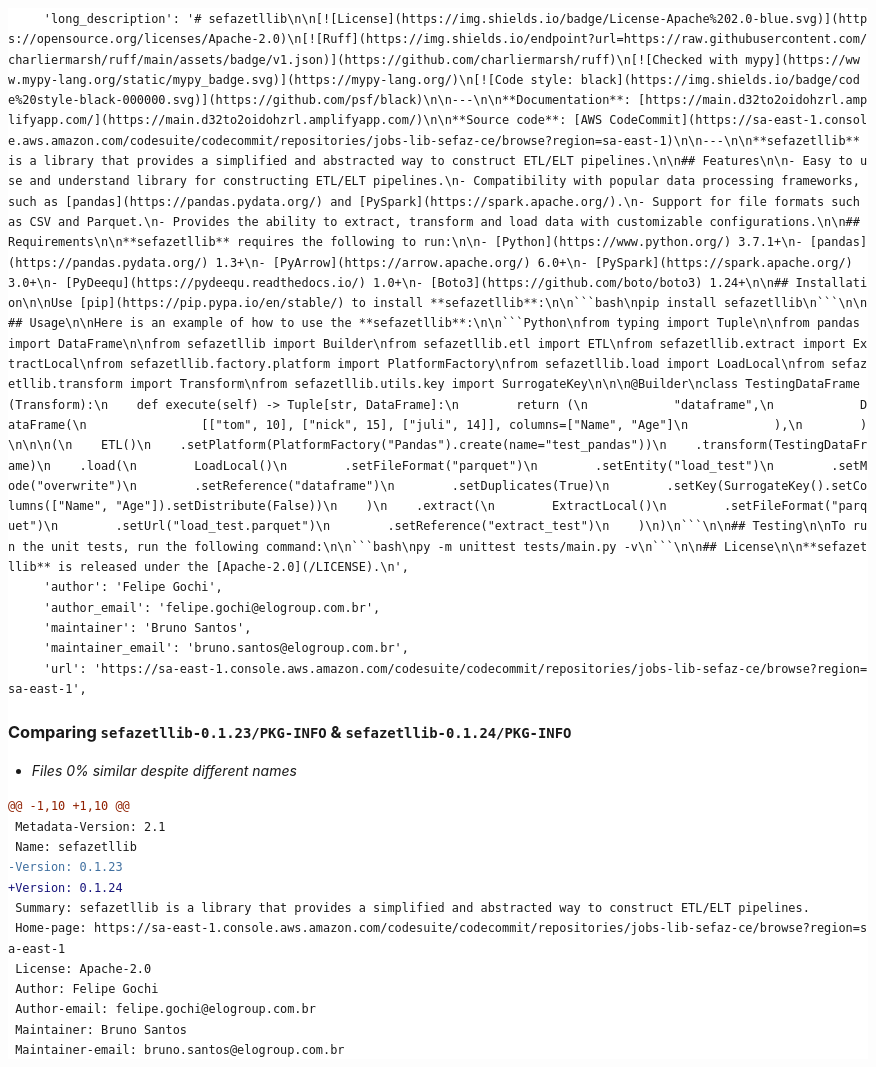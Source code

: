 ```diff
     'long_description': '# sefazetllib\n\n[![License](https://img.shields.io/badge/License-Apache%202.0-blue.svg)](https://opensource.org/licenses/Apache-2.0)\n[![Ruff](https://img.shields.io/endpoint?url=https://raw.githubusercontent.com/charliermarsh/ruff/main/assets/badge/v1.json)](https://github.com/charliermarsh/ruff)\n[![Checked with mypy](https://www.mypy-lang.org/static/mypy_badge.svg)](https://mypy-lang.org/)\n[![Code style: black](https://img.shields.io/badge/code%20style-black-000000.svg)](https://github.com/psf/black)\n\n---\n\n**Documentation**: [https://main.d32to2oidohzrl.amplifyapp.com/](https://main.d32to2oidohzrl.amplifyapp.com/)\n\n**Source code**: [AWS CodeCommit](https://sa-east-1.console.aws.amazon.com/codesuite/codecommit/repositories/jobs-lib-sefaz-ce/browse?region=sa-east-1)\n\n---\n\n**sefazetllib** is a library that provides a simplified and abstracted way to construct ETL/ELT pipelines.\n\n## Features\n\n- Easy to use and understand library for constructing ETL/ELT pipelines.\n- Compatibility with popular data processing frameworks, such as [pandas](https://pandas.pydata.org/) and [PySpark](https://spark.apache.org/).\n- Support for file formats such as CSV and Parquet.\n- Provides the ability to extract, transform and load data with customizable configurations.\n\n## Requirements\n\n**sefazetllib** requires the following to run:\n\n- [Python](https://www.python.org/) 3.7.1+\n- [pandas](https://pandas.pydata.org/) 1.3+\n- [PyArrow](https://arrow.apache.org/) 6.0+\n- [PySpark](https://spark.apache.org/) 3.0+\n- [PyDeequ](https://pydeequ.readthedocs.io/) 1.0+\n- [Boto3](https://github.com/boto/boto3) 1.24+\n\n## Installation\n\nUse [pip](https://pip.pypa.io/en/stable/) to install **sefazetllib**:\n\n```bash\npip install sefazetllib\n```\n\n## Usage\n\nHere is an example of how to use the **sefazetllib**:\n\n```Python\nfrom typing import Tuple\n\nfrom pandas import DataFrame\n\nfrom sefazetllib import Builder\nfrom sefazetllib.etl import ETL\nfrom sefazetllib.extract import ExtractLocal\nfrom sefazetllib.factory.platform import PlatformFactory\nfrom sefazetllib.load import LoadLocal\nfrom sefazetllib.transform import Transform\nfrom sefazetllib.utils.key import SurrogateKey\n\n\n@Builder\nclass TestingDataFrame(Transform):\n    def execute(self) -> Tuple[str, DataFrame]:\n        return (\n            "dataframe",\n            DataFrame(\n                [["tom", 10], ["nick", 15], ["juli", 14]], columns=["Name", "Age"]\n            ),\n        )\n\n\n(\n    ETL()\n    .setPlatform(PlatformFactory("Pandas").create(name="test_pandas"))\n    .transform(TestingDataFrame)\n    .load(\n        LoadLocal()\n        .setFileFormat("parquet")\n        .setEntity("load_test")\n        .setMode("overwrite")\n        .setReference("dataframe")\n        .setDuplicates(True)\n        .setKey(SurrogateKey().setColumns(["Name", "Age"]).setDistribute(False))\n    )\n    .extract(\n        ExtractLocal()\n        .setFileFormat("parquet")\n        .setUrl("load_test.parquet")\n        .setReference("extract_test")\n    )\n)\n```\n\n## Testing\n\nTo run the unit tests, run the following command:\n\n```bash\npy -m unittest tests/main.py -v\n```\n\n## License\n\n**sefazetllib** is released under the [Apache-2.0](/LICENSE).\n',
     'author': 'Felipe Gochi',
     'author_email': 'felipe.gochi@elogroup.com.br',
     'maintainer': 'Bruno Santos',
     'maintainer_email': 'bruno.santos@elogroup.com.br',
     'url': 'https://sa-east-1.console.aws.amazon.com/codesuite/codecommit/repositories/jobs-lib-sefaz-ce/browse?region=sa-east-1',
```

### Comparing `sefazetllib-0.1.23/PKG-INFO` & `sefazetllib-0.1.24/PKG-INFO`

 * *Files 0% similar despite different names*

```diff
@@ -1,10 +1,10 @@
 Metadata-Version: 2.1
 Name: sefazetllib
-Version: 0.1.23
+Version: 0.1.24
 Summary: sefazetllib is a library that provides a simplified and abstracted way to construct ETL/ELT pipelines.
 Home-page: https://sa-east-1.console.aws.amazon.com/codesuite/codecommit/repositories/jobs-lib-sefaz-ce/browse?region=sa-east-1
 License: Apache-2.0
 Author: Felipe Gochi
 Author-email: felipe.gochi@elogroup.com.br
 Maintainer: Bruno Santos
 Maintainer-email: bruno.santos@elogroup.com.br
```

